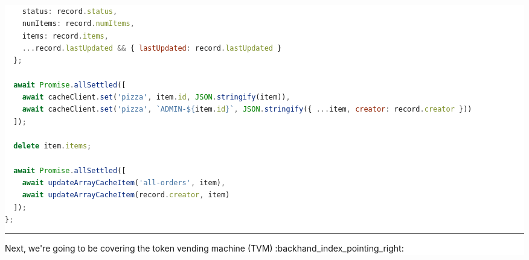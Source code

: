 ```javascript
    status: record.status,
    numItems: record.numItems,
    items: record.items,
    ...record.lastUpdated && { lastUpdated: record.lastUpdated }
  };

  await Promise.allSettled([
    await cacheClient.set('pizza', item.id, JSON.stringify(item)),
    await cacheClient.set('pizza', `ADMIN-${item.id}`, JSON.stringify({ ...item, creator: record.creator }))
  ]);

  delete item.items;

  await Promise.allSettled([
    await updateArrayCacheItem('all-orders', item),
    await updateArrayCacheItem(record.creator, item)
  ]);
};
```

___

Next, we're going to be covering the token vending machine (TVM) :backhand_index_pointing_right: